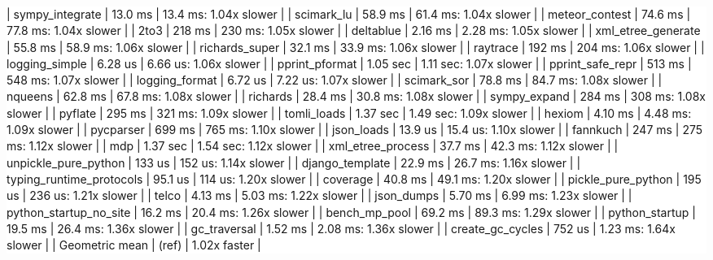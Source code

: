 | sympy_integrate            | 13.0 ms                                                     | 13.4 ms: 1.04x slower                                          |
| scimark_lu                 | 58.9 ms                                                     | 61.4 ms: 1.04x slower                                          |
| meteor_contest             | 74.6 ms                                                     | 77.8 ms: 1.04x slower                                          |
| 2to3                       | 218 ms                                                      | 230 ms: 1.05x slower                                           |
| deltablue                  | 2.16 ms                                                     | 2.28 ms: 1.05x slower                                          |
| xml_etree_generate         | 55.8 ms                                                     | 58.9 ms: 1.06x slower                                          |
| richards_super             | 32.1 ms                                                     | 33.9 ms: 1.06x slower                                          |
| raytrace                   | 192 ms                                                      | 204 ms: 1.06x slower                                           |
| logging_simple             | 6.28 us                                                     | 6.66 us: 1.06x slower                                          |
| pprint_pformat             | 1.05 sec                                                    | 1.11 sec: 1.07x slower                                         |
| pprint_safe_repr           | 513 ms                                                      | 548 ms: 1.07x slower                                           |
| logging_format             | 6.72 us                                                     | 7.22 us: 1.07x slower                                          |
| scimark_sor                | 78.8 ms                                                     | 84.7 ms: 1.08x slower                                          |
| nqueens                    | 62.8 ms                                                     | 67.8 ms: 1.08x slower                                          |
| richards                   | 28.4 ms                                                     | 30.8 ms: 1.08x slower                                          |
| sympy_expand               | 284 ms                                                      | 308 ms: 1.08x slower                                           |
| pyflate                    | 295 ms                                                      | 321 ms: 1.09x slower                                           |
| tomli_loads                | 1.37 sec                                                    | 1.49 sec: 1.09x slower                                         |
| hexiom                     | 4.10 ms                                                     | 4.48 ms: 1.09x slower                                          |
| pycparser                  | 699 ms                                                      | 765 ms: 1.10x slower                                           |
| json_loads                 | 13.9 us                                                     | 15.4 us: 1.10x slower                                          |
| fannkuch                   | 247 ms                                                      | 275 ms: 1.12x slower                                           |
| mdp                        | 1.37 sec                                                    | 1.54 sec: 1.12x slower                                         |
| xml_etree_process          | 37.7 ms                                                     | 42.3 ms: 1.12x slower                                          |
| unpickle_pure_python       | 133 us                                                      | 152 us: 1.14x slower                                           |
| django_template            | 22.9 ms                                                     | 26.7 ms: 1.16x slower                                          |
| typing_runtime_protocols   | 95.1 us                                                     | 114 us: 1.20x slower                                           |
| coverage                   | 40.8 ms                                                     | 49.1 ms: 1.20x slower                                          |
| pickle_pure_python         | 195 us                                                      | 236 us: 1.21x slower                                           |
| telco                      | 4.13 ms                                                     | 5.03 ms: 1.22x slower                                          |
| json_dumps                 | 5.70 ms                                                     | 6.99 ms: 1.23x slower                                          |
| python_startup_no_site     | 16.2 ms                                                     | 20.4 ms: 1.26x slower                                          |
| bench_mp_pool              | 69.2 ms                                                     | 89.3 ms: 1.29x slower                                          |
| python_startup             | 19.5 ms                                                     | 26.4 ms: 1.36x slower                                          |
| gc_traversal               | 1.52 ms                                                     | 2.08 ms: 1.36x slower                                          |
| create_gc_cycles           | 752 us                                                      | 1.23 ms: 1.64x slower                                          |
| Geometric mean             | (ref)                                                       | 1.02x faster                                                   |
